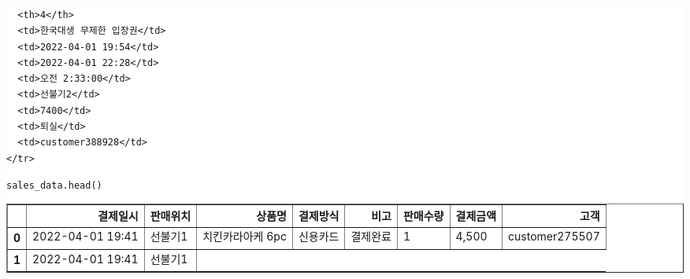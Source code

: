       <th>4</th>
      <td>한국대생 무제한 입장권</td>
      <td>2022-04-01 19:54</td>
      <td>2022-04-01 22:28</td>
      <td>오전 2:33:00</td>
      <td>선불기2</td>
      <td>7400</td>
      <td>퇴실</td>
      <td>customer388928</td>
    </tr>
  </tbody>
</table>
</div>




```python
sales_data.head()
```




<div>
<style scoped>
    .dataframe tbody tr th:only-of-type {
        vertical-align: middle;
    }

    .dataframe tbody tr th {
        vertical-align: top;
    }

    .dataframe thead th {
        text-align: right;
    }
</style>
<table border="1" class="dataframe">
  <thead>
    <tr style="text-align: right;">
      <th></th>
      <th>결제일시</th>
      <th>판매위치</th>
      <th>상품명</th>
      <th>결제방식</th>
      <th>비고</th>
      <th>판매수량</th>
      <th>결제금액</th>
      <th>고객</th>
    </tr>
  </thead>
  <tbody>
    <tr>
      <th>0</th>
      <td>2022-04-01 19:41</td>
      <td>선불기1</td>
      <td>치킨카라아케 6pc</td>
      <td>신용카드</td>
      <td>결제완료</td>
      <td>1</td>
      <td>4,500</td>
      <td>customer275507</td>
    </tr>
    <tr>
      <th>1</th>
      <td>2022-04-01 19:41</td>
      <td>선불기1</td>